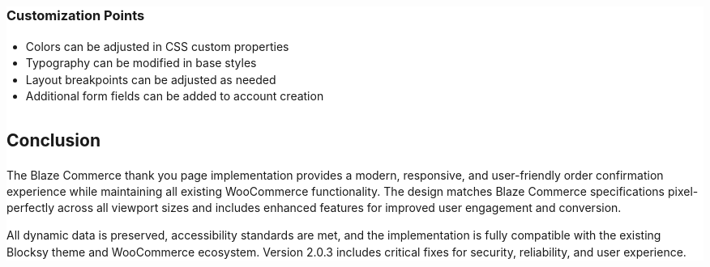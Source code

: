 ### Customization Points
- Colors can be adjusted in CSS custom properties
- Typography can be modified in base styles
- Layout breakpoints can be adjusted as needed
- Additional form fields can be added to account creation

## Conclusion

The Blaze Commerce thank you page implementation provides a modern, responsive, and user-friendly order confirmation experience while maintaining all existing WooCommerce functionality. The design matches Blaze Commerce specifications pixel-perfectly across all viewport sizes and includes enhanced features for improved user engagement and conversion.

All dynamic data is preserved, accessibility standards are met, and the implementation is fully compatible with the existing Blocksy theme and WooCommerce ecosystem. Version 2.0.3 includes critical fixes for security, reliability, and user experience.
